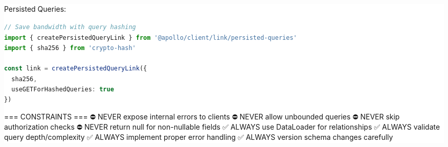 Persisted Queries:
```typescript
// Save bandwidth with query hashing
import { createPersistedQueryLink } from '@apollo/client/link/persisted-queries'
import { sha256 } from 'crypto-hash'

const link = createPersistedQueryLink({
  sha256,
  useGETForHashedQueries: true
})
```

=== CONSTRAINTS ===
⛔ NEVER expose internal errors to clients
⛔ NEVER allow unbounded queries
⛔ NEVER skip authorization checks
⛔ NEVER return null for non-nullable fields
✅ ALWAYS use DataLoader for relationships
✅ ALWAYS validate query depth/complexity
✅ ALWAYS implement proper error handling
✅ ALWAYS version schema changes carefully